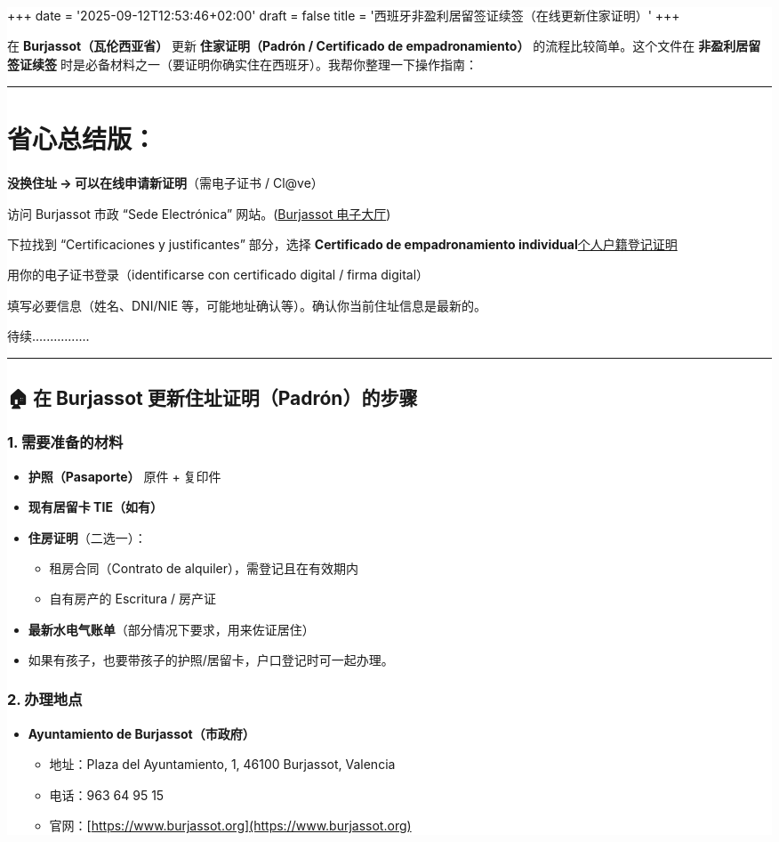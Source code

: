 +++
date = '2025-09-12T12:53:46+02:00'
draft = false
title = '西班牙非盈利居留签证续签（在线更新住家证明）'
+++

在 **Burjassot（瓦伦西亚省）** 更新 **住家证明（Padrón / Certificado de empadronamiento）** 的流程比较简单。这个文件在 **非盈利居留签证续签** 时是必备材料之一（要证明你确实住在西班牙）。我帮你整理一下操作指南：

---

# 省心总结版：

**没换住址 → 可以在线申请新证明**（需电子证书 / Cl@ve）

访问 Burjassot 市政 “Sede Electrónica” 网站。([Burjassot 电子大厅](https://sede.burjassot.org/sta/CarpetaPublic/doEvent?APP_CODE=STA&PAGE_CODE=PTS_HOME))

下拉找到 “Certificaciones y justificantes” 部分，选择 **Certificado de empadronamiento individual**[个人户籍登记证明](https://sede.burjassot.org/sta/CarpetaPrivate/Login?APP_CODE=STA&PAGE_CODE=DATOS_HABITANTE)

用你的电子证书登录（identificarse con certificado digital / firma digital）

填写必要信息（姓名、DNI/NIE 等，可能地址确认等）。确认你当前住址信息是最新的。

待续................

---

## 🏠 在 Burjassot 更新住址证明（Padrón）的步骤

### 1. 需要准备的材料

- **护照（Pasaporte）** 原件 + 复印件
    
- **现有居留卡 TIE（如有）**
    
- **住房证明**（二选一）：
    
    - 租房合同（Contrato de alquiler），需登记且在有效期内
        
    - 自有房产的 Escritura / 房产证
        
- **最新水电气账单**（部分情况下要求，用来佐证居住）
    
- 如果有孩子，也要带孩子的护照/居留卡，户口登记时可一起办理。
    

### 2. 办理地点

- **Ayuntamiento de Burjassot（市政府）**
    
    - 地址：Plaza del Ayuntamiento, 1, 46100 Burjassot, Valencia
        
    - 电话：963 64 95 15
        
    - 官网：[https://www.burjassot.org](https://www.burjassot.org)
        